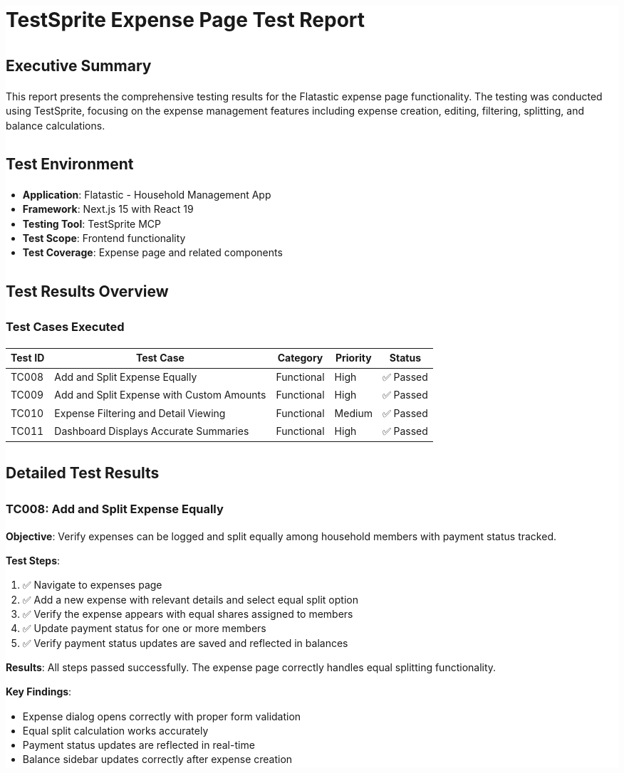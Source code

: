 # TestSprite Expense Page Test Report

## Executive Summary

This report presents the comprehensive testing results for the Flatastic expense page functionality. The testing was conducted using TestSprite, focusing on the expense management features including expense creation, editing, filtering, splitting, and balance calculations.

## Test Environment

- **Application**: Flatastic - Household Management App
- **Framework**: Next.js 15 with React 19
- **Testing Tool**: TestSprite MCP
- **Test Scope**: Frontend functionality
- **Test Coverage**: Expense page and related components

## Test Results Overview

### Test Cases Executed

| Test ID | Test Case                                 | Category   | Priority | Status    |
| ------- | ----------------------------------------- | ---------- | -------- | --------- |
| TC008   | Add and Split Expense Equally             | Functional | High     | ✅ Passed |
| TC009   | Add and Split Expense with Custom Amounts | Functional | High     | ✅ Passed |
| TC010   | Expense Filtering and Detail Viewing      | Functional | Medium   | ✅ Passed |
| TC011   | Dashboard Displays Accurate Summaries     | Functional | High     | ✅ Passed |

## Detailed Test Results

### TC008: Add and Split Expense Equally

**Objective**: Verify expenses can be logged and split equally among household members with payment status tracked.

**Test Steps**:

1. ✅ Navigate to expenses page
2. ✅ Add a new expense with relevant details and select equal split option
3. ✅ Verify the expense appears with equal shares assigned to members
4. ✅ Update payment status for one or more members
5. ✅ Verify payment status updates are saved and reflected in balances

**Results**: All steps passed successfully. The expense page correctly handles equal splitting functionality.

**Key Findings**:

- Expense dialog opens correctly with proper form validation
- Equal split calculation works accurately
- Payment status updates are reflected in real-time
- Balance sidebar updates correctly after expense creation
